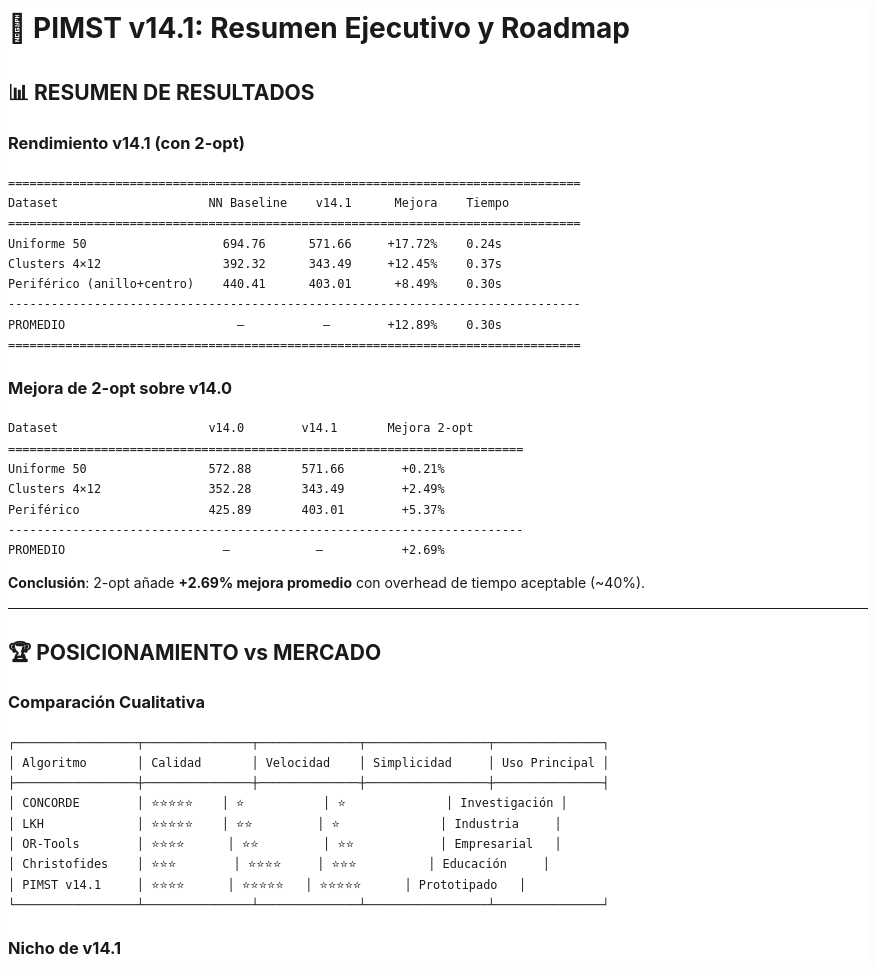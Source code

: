 # 🎯 PIMST v14.1: Resumen Ejecutivo y Roadmap

## 📊 RESUMEN DE RESULTADOS

### Rendimiento v14.1 (con 2-opt)

```
================================================================================
Dataset                     NN Baseline    v14.1      Mejora    Tiempo
================================================================================
Uniforme 50                   694.76      571.66     +17.72%    0.24s
Clusters 4×12                 392.32      343.49     +12.45%    0.37s
Periférico (anillo+centro)    440.41      403.01      +8.49%    0.30s
--------------------------------------------------------------------------------
PROMEDIO                        —           —        +12.89%    0.30s
================================================================================
```

### Mejora de 2-opt sobre v14.0

```
Dataset                     v14.0        v14.1       Mejora 2-opt
========================================================================
Uniforme 50                 572.88       571.66        +0.21%
Clusters 4×12               352.28       343.49        +2.49%
Periférico                  425.89       403.01        +5.37%
------------------------------------------------------------------------
PROMEDIO                      —            —           +2.69%
```

**Conclusión**: 2-opt añade **+2.69% mejora promedio** con overhead de tiempo aceptable (~40%).

---

## 🏆 POSICIONAMIENTO vs MERCADO

### Comparación Cualitativa

```
┌─────────────────┬───────────────┬──────────────┬─────────────────┬───────────────┐
│ Algoritmo       │ Calidad       │ Velocidad    │ Simplicidad     │ Uso Principal │
├─────────────────┼───────────────┼──────────────┼─────────────────┼───────────────┤
│ CONCORDE        │ ⭐⭐⭐⭐⭐    │ ⭐           │ ⭐              │ Investigación │
│ LKH             │ ⭐⭐⭐⭐⭐    │ ⭐⭐         │ ⭐              │ Industria     │
│ OR-Tools        │ ⭐⭐⭐⭐      │ ⭐⭐         │ ⭐⭐            │ Empresarial   │
│ Christofides    │ ⭐⭐⭐        │ ⭐⭐⭐⭐     │ ⭐⭐⭐          │ Educación     │
│ PIMST v14.1     │ ⭐⭐⭐⭐      │ ⭐⭐⭐⭐⭐   │ ⭐⭐⭐⭐⭐      │ Prototipado   │
└─────────────────┴───────────────┴──────────────┴─────────────────┴───────────────┘
```

### Nicho de v14.1
